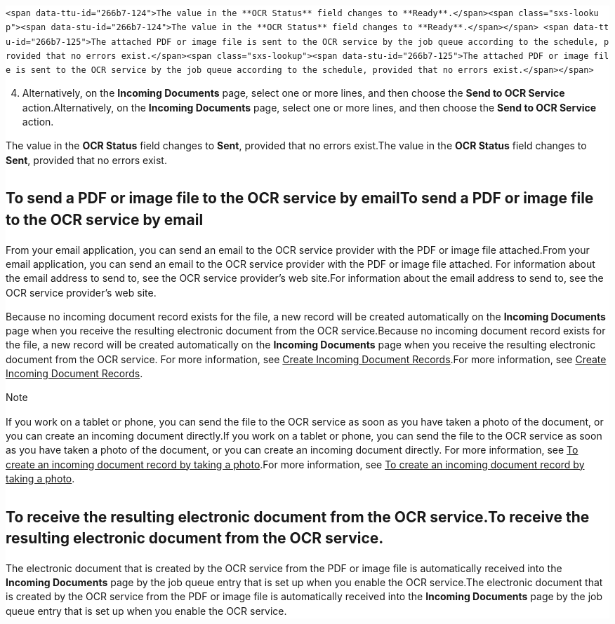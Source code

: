     <span data-ttu-id="266b7-124">The value in the **OCR Status** field changes to **Ready**.</span><span class="sxs-lookup"><span data-stu-id="266b7-124">The value in the **OCR Status** field changes to **Ready**.</span></span> <span data-ttu-id="266b7-125">The attached PDF or image file is sent to the OCR service by the job queue according to the schedule, provided that no errors exist.</span><span class="sxs-lookup"><span data-stu-id="266b7-125">The attached PDF or image file is sent to the OCR service by the job queue according to the schedule, provided that no errors exist.</span></span>
4. <span data-ttu-id="266b7-126">Alternatively, on the **Incoming Documents** page, select one or more lines, and then choose the **Send to OCR Service** action.</span><span class="sxs-lookup"><span data-stu-id="266b7-126">Alternatively, on the **Incoming Documents** page, select one or more lines, and then choose the **Send to OCR Service** action.</span></span>

<span data-ttu-id="266b7-127">The value in the **OCR Status** field changes to **Sent**, provided that no errors exist.</span><span class="sxs-lookup"><span data-stu-id="266b7-127">The value in the **OCR Status** field changes to **Sent**, provided that no errors exist.</span></span>

## <a name="to-send-a-pdf-or-image-file-to-the-ocr-service-by-email"></a><span data-ttu-id="266b7-128">To send a PDF or image file to the OCR service by email</span><span class="sxs-lookup"><span data-stu-id="266b7-128">To send a PDF or image file to the OCR service by email</span></span>
<span data-ttu-id="266b7-129">From your email application, you can send an email to the OCR service provider with the PDF or image file attached.</span><span class="sxs-lookup"><span data-stu-id="266b7-129">From your email application, you can send an email to the OCR service provider with the PDF or image file attached.</span></span> <span data-ttu-id="266b7-130">For information about the email address to send to, see the OCR service provider’s web site.</span><span class="sxs-lookup"><span data-stu-id="266b7-130">For information about the email address to send to, see the OCR service provider’s web site.</span></span>

<span data-ttu-id="266b7-131">Because no incoming document record exists for the file, a new record will be created automatically on the **Incoming Documents** page when you receive the resulting electronic document from the OCR service.</span><span class="sxs-lookup"><span data-stu-id="266b7-131">Because no incoming document record exists for the file, a new record will be created automatically on the **Incoming Documents** page when you receive the resulting electronic document from the OCR service.</span></span> <span data-ttu-id="266b7-132">For more information, see [Create Incoming Document Records](across-how-create-income-document-records.md).</span><span class="sxs-lookup"><span data-stu-id="266b7-132">For more information, see [Create Incoming Document Records](across-how-create-income-document-records.md).</span></span>

> [!NOTE]  
>   <span data-ttu-id="266b7-133">If you work on a tablet or phone, you can send the file to the OCR service as soon as you have taken a photo of the document, or you can create an incoming document directly.</span><span class="sxs-lookup"><span data-stu-id="266b7-133">If you work on a tablet or phone, you can send the file to the OCR service as soon as you have taken a photo of the document, or you can create an incoming document directly.</span></span> <span data-ttu-id="266b7-134">For more information, see [To create an incoming document record by taking a photo](across-how-create-income-document-records.md#to-create-an-incoming-document-record-by-taking-a-photo).</span><span class="sxs-lookup"><span data-stu-id="266b7-134">For more information, see [To create an incoming document record by taking a photo](across-how-create-income-document-records.md#to-create-an-incoming-document-record-by-taking-a-photo).</span></span>

## <a name="to-receive-the-resulting-electronic-document-from-the-ocr-service"></a><span data-ttu-id="266b7-135">To receive the resulting electronic document from the OCR service.</span><span class="sxs-lookup"><span data-stu-id="266b7-135">To receive the resulting electronic document from the OCR service.</span></span>
<span data-ttu-id="266b7-136">The electronic document that is created by the OCR service from the PDF or image file is automatically received into the **Incoming Documents** page by the job queue entry that is set up when you enable the OCR service.</span><span class="sxs-lookup"><span data-stu-id="266b7-136">The electronic document that is created by the OCR service from the PDF or image file is automatically received into the **Incoming Documents** page by the job queue entry that is set up when you enable the OCR service.</span></span>
